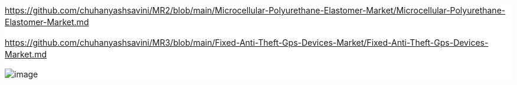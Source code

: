 https://github.com/chuhanyashsavini/MR2/blob/main/Microcellular-Polyurethane-Elastomer-Market/Microcellular-Polyurethane-Elastomer-Market.md</a></p><p><a href="https://github.com/chuhanyashsavini/MR3/blob/main/Fixed-Anti-Theft-Gps-Devices-Market/Fixed-Anti-Theft-Gps-Devices-Market.md">https://github.com/chuhanyashsavini/MR3/blob/main/Fixed-Anti-Theft-Gps-Devices-Market/Fixed-Anti-Theft-Gps-Devices-Market.md</a></p>
![image](https://github.com/user-attachments/assets/a0c982cd-a7ba-487b-9522-4dffb613a9cc)
